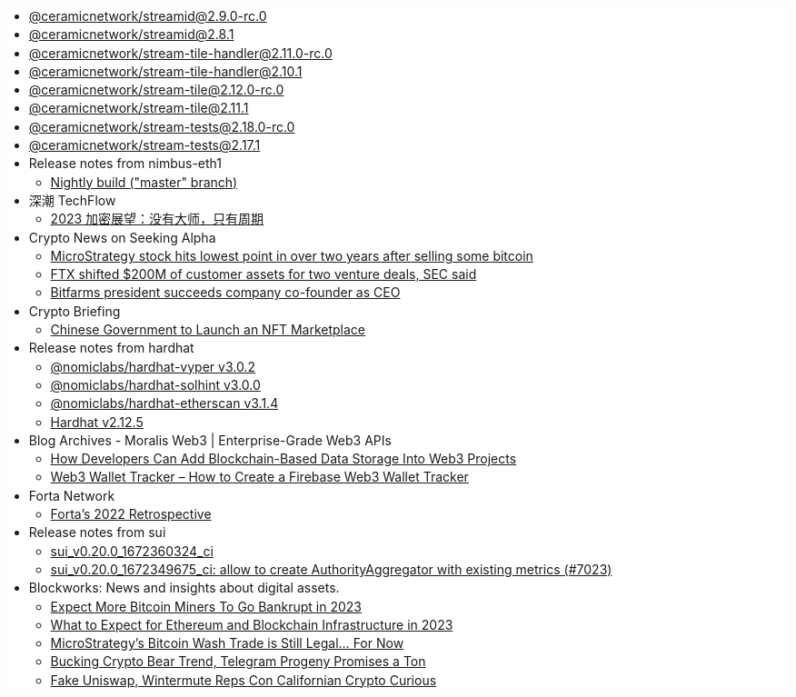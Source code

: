   - [@ceramicnetwork/streamid@2.9.0-rc.0](https://github.com/ceramicnetwork/js-ceramic/releases/tag/%40ceramicnetwork%2Fstreamid%402.9.0-rc.0)
  - [@ceramicnetwork/streamid@2.8.1](https://github.com/ceramicnetwork/js-ceramic/releases/tag/%40ceramicnetwork%2Fstreamid%402.8.1)
  - [@ceramicnetwork/stream-tile-handler@2.11.0-rc.0](https://github.com/ceramicnetwork/js-ceramic/releases/tag/%40ceramicnetwork%2Fstream-tile-handler%402.11.0-rc.0)
  - [@ceramicnetwork/stream-tile-handler@2.10.1](https://github.com/ceramicnetwork/js-ceramic/releases/tag/%40ceramicnetwork%2Fstream-tile-handler%402.10.1)
  - [@ceramicnetwork/stream-tile@2.12.0-rc.0](https://github.com/ceramicnetwork/js-ceramic/releases/tag/%40ceramicnetwork%2Fstream-tile%402.12.0-rc.0)
  - [@ceramicnetwork/stream-tile@2.11.1](https://github.com/ceramicnetwork/js-ceramic/releases/tag/%40ceramicnetwork%2Fstream-tile%402.11.1)
  - [@ceramicnetwork/stream-tests@2.18.0-rc.0](https://github.com/ceramicnetwork/js-ceramic/releases/tag/%40ceramicnetwork%2Fstream-tests%402.18.0-rc.0)
  - [@ceramicnetwork/stream-tests@2.17.1](https://github.com/ceramicnetwork/js-ceramic/releases/tag/%40ceramicnetwork%2Fstream-tests%402.17.1)
- Release notes from nimbus-eth1
  - [Nightly build ("master" branch)](https://github.com/status-im/nimbus-eth1/releases/tag/nightly)
- 深潮 TechFlow
  - [2023 加密展望：没有大师，只有周期](https://techflowpost.substack.com/p/2023)
- Crypto News on Seeking Alpha
  - [MicroStrategy stock hits lowest point in over two years after selling some bitcoin](https://seekingalpha.com/news/3921186-microstrategy-stock-hits-lowest-point-in-over-two-years-after-selling-some-bitcoin?utm_source=feed_news_crypto&utm_medium=referral)
  - [FTX shifted $200M of customer assets for two venture deals, SEC said](https://seekingalpha.com/news/3921160-ftx-shifted-200m-of-customer-assets-for-two-venture-deals-sec-said?utm_source=feed_news_crypto&utm_medium=referral)
  - [Bitfarms president succeeds company co-founder as CEO](https://seekingalpha.com/news/3921104-bitfarms-president-succeeds-company-co-founder-as-ceo?utm_source=feed_news_crypto&utm_medium=referral)
- Crypto Briefing
  - [Chinese Government to Launch an NFT Marketplace](https://cryptobriefing.com/chinese-government-to-launch-an-nft-marketplace/?utm_source=feed&utm_medium=rss)
- Release notes from hardhat
  - [@nomiclabs/hardhat-vyper v3.0.2](https://github.com/NomicFoundation/hardhat/releases/tag/%40nomiclabs%2Fhardhat-vyper%403.0.2)
  - [@nomiclabs/hardhat-solhint v3.0.0](https://github.com/NomicFoundation/hardhat/releases/tag/%40nomiclabs%2Fhardhat-solhint%403.0.0)
  - [@nomiclabs/hardhat-etherscan v3.1.4](https://github.com/NomicFoundation/hardhat/releases/tag/%40nomiclabs%2Fhardhat-etherscan%403.1.4)
  - [Hardhat v2.12.5](https://github.com/NomicFoundation/hardhat/releases/tag/hardhat%402.12.5)
- Blog Archives - Moralis Web3 | Enterprise-Grade Web3 APIs
  - [How Developers Can Add Blockchain-Based Data Storage Into Web3 Projects](https://moralis.io/how-developers-can-add-blockchain-based-data-storage-into-web3-projects/)
  - [Web3 Wallet Tracker – How to Create a Firebase Web3 Wallet Tracker](https://moralis.io/web3-wallet-tracker-how-to-create-a-firebase-web3-wallet-tracker/)
- Forta Network
  - [Forta’s 2022 Retrospective](https://forta.org/blog/2022-retrospective/)
- Release notes from sui
  - [sui_v0.20.0_1672360324_ci](https://github.com/MystenLabs/sui/releases/tag/sui_v0.20.0_1672360324_ci)
  - [sui_v0.20.0_1672349675_ci: allow to create AuthorityAggregator with existing metrics  (#7023)](https://github.com/MystenLabs/sui/releases/tag/sui_v0.20.0_1672349675_ci)
- Blockworks: News and insights about digital assets.
  - [Expect More Bitcoin Miners To Go Bankrupt in 2023](https://blockworks.co/news/more-crypto-miner-bankruptcy-2023)
  - [What to Expect for Ethereum and Blockchain Infrastructure in 2023](https://blockworks.co/news/ethereum-blockchain-infrastructure-2023)
  - [MicroStrategy’s Bitcoin Wash Trade is Still Legal… For Now](https://blockworks.co/news/bitcoin-wash-trades-legal)
  - [Bucking Crypto Bear Trend, Telegram Progeny Promises a Ton](https://blockworks.co/news/ton-standout-in-rocky-crypto-markets)
  - [Fake Uniswap, Wintermute Reps Con Californian Crypto Curious](https://blockworks.co/news/fake-uniswap-wintermute-reps-con-californian-crypto-curious)